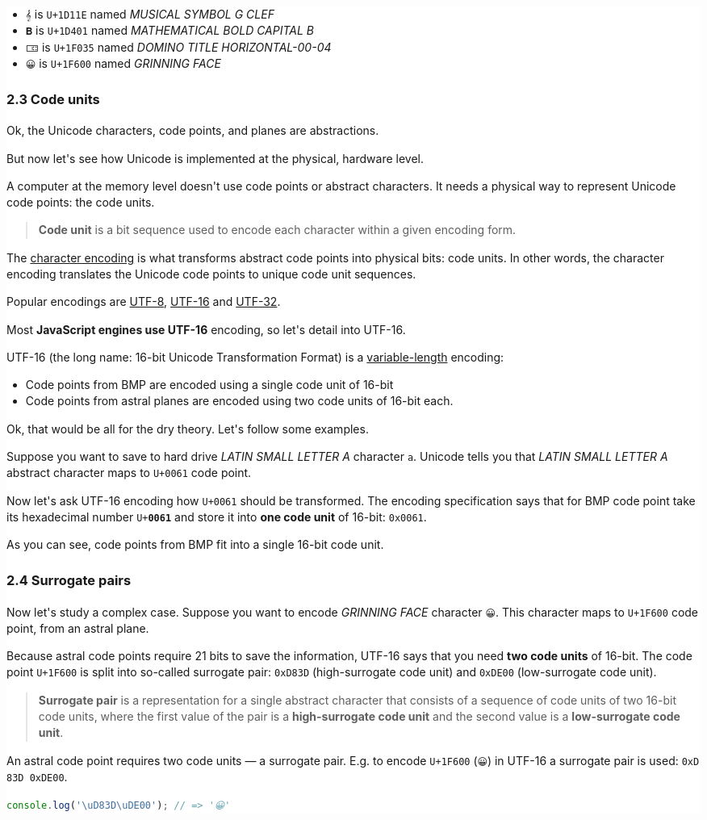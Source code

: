 * `𝄞` is `U+1D11E` named *MUSICAL SYMBOL G CLEF*
* `𝐁` is `U+1D401` named *MATHEMATICAL BOLD CAPITAL B*
* `🀵` is `U+1F035` named *DOMINO TITLE HORIZONTAL-00-04*
* `😀` is `U+1F600` named *GRINNING FACE*

### 2.3 Code units

Ok, the Unicode characters, code points, and planes are abstractions.  

But now let's see how Unicode is implemented at the physical, hardware level. 

A computer at the memory level doesn't use code points or abstract characters. 
It needs a physical way to represent Unicode code points: the code units.  

> **Code unit** is a bit sequence used to encode each character within a given encoding form.  

The [character encoding](https://en.wikipedia.org/wiki/Character_encoding) is what transforms abstract code points into physical bits: code units. In other words, the character encoding translates the Unicode code points to unique code unit sequences.

Popular encodings are [UTF-8](https://en.wikipedia.org/wiki/UTF-8), [UTF-16](https://en.wikipedia.org/wiki/UTF-16) and [UTF-32](https://en.wikipedia.org/wiki/UTF-32).  

Most **JavaScript engines use UTF-16** encoding, so let's detail into UTF-16.  

UTF-16 (the long name: 16-bit Unicode Transformation Format) is a [variable-length](https://en.wikipedia.org/wiki/Variable-width_encoding) encoding:

* Code points from BMP are encoded using a single code unit of 16-bit
* Code points from astral planes are encoded using two code units of 16-bit each.  

Ok, that would be all for the dry theory. Let's follow some examples.  

Suppose you want to save to hard drive *LATIN SMALL LETTER A* character `a`. Unicode tells you that *LATIN SMALL LETTER A* abstract character maps to `U+0061` code point.  

Now let's ask UTF-16 encoding how `U+0061` should be transformed. The encoding specification says that for BMP code point take its hexadecimal number <code>U+<b>0061</b></code> and store it into **one code unit** of 16-bit: `0x0061`.  

As you can see, code points from BMP fit into a single 16-bit code unit.  

### 2.4 Surrogate pairs

Now let's study a complex case. Suppose you want to encode *GRINNING FACE* character `😀`. This character maps to `U+1F600` code point, from an astral plane.   

Because astral code points require 21 bits to save the information, UTF-16 says that you need **two code units** of 16-bit. The code point `U+1F600` is split into so-called surrogate pair: `0xD83D` (high-surrogate code unit) and `0xDE00` (low-surrogate code unit).

>  **Surrogate pair** is a representation for a single abstract character that consists of a sequence of code units of two 16-bit code units, where the first value of the pair is a **high-surrogate code unit** and the second value is a **low-surrogate code unit**.  

An astral code point requires two code units &mdash; a surrogate pair. E.g. to encode `U+1F600` (`😀`) in UTF-16 a surrogate pair is used: `0xD83D 0xDE00`.  

```javascript
console.log('\uD83D\uDE00'); // => '😀'
```

